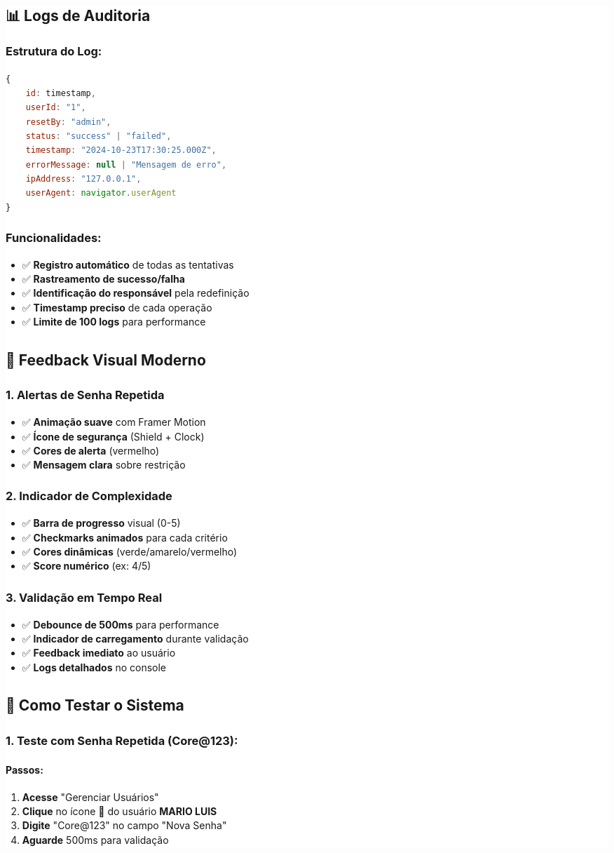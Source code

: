 ## 📊 **Logs de Auditoria**

### **Estrutura do Log:**
```javascript
{
    id: timestamp,
    userId: "1",
    resetBy: "admin",
    status: "success" | "failed",
    timestamp: "2024-10-23T17:30:25.000Z",
    errorMessage: null | "Mensagem de erro",
    ipAddress: "127.0.0.1",
    userAgent: navigator.userAgent
}
```

### **Funcionalidades:**
- ✅ **Registro automático** de todas as tentativas
- ✅ **Rastreamento de sucesso/falha**
- ✅ **Identificação do responsável** pela redefinição
- ✅ **Timestamp preciso** de cada operação
- ✅ **Limite de 100 logs** para performance

## 🎨 **Feedback Visual Moderno**

### **1. Alertas de Senha Repetida**
- ✅ **Animação suave** com Framer Motion
- ✅ **Ícone de segurança** (Shield + Clock)
- ✅ **Cores de alerta** (vermelho)
- ✅ **Mensagem clara** sobre restrição

### **2. Indicador de Complexidade**
- ✅ **Barra de progresso** visual (0-5)
- ✅ **Checkmarks animados** para cada critério
- ✅ **Cores dinâmicas** (verde/amarelo/vermelho)
- ✅ **Score numérico** (ex: 4/5)

### **3. Validação em Tempo Real**
- ✅ **Debounce de 500ms** para performance
- ✅ **Indicador de carregamento** durante validação
- ✅ **Feedback imediato** ao usuário
- ✅ **Logs detalhados** no console

## 🧪 **Como Testar o Sistema**

### **1. Teste com Senha Repetida (Core@123):**

#### **Passos:**
1. **Acesse** "Gerenciar Usuários"
2. **Clique** no ícone 🔄 do usuário **MARIO LUIS**
3. **Digite** "Core@123" no campo "Nova Senha"
4. **Aguarde** 500ms para validação
